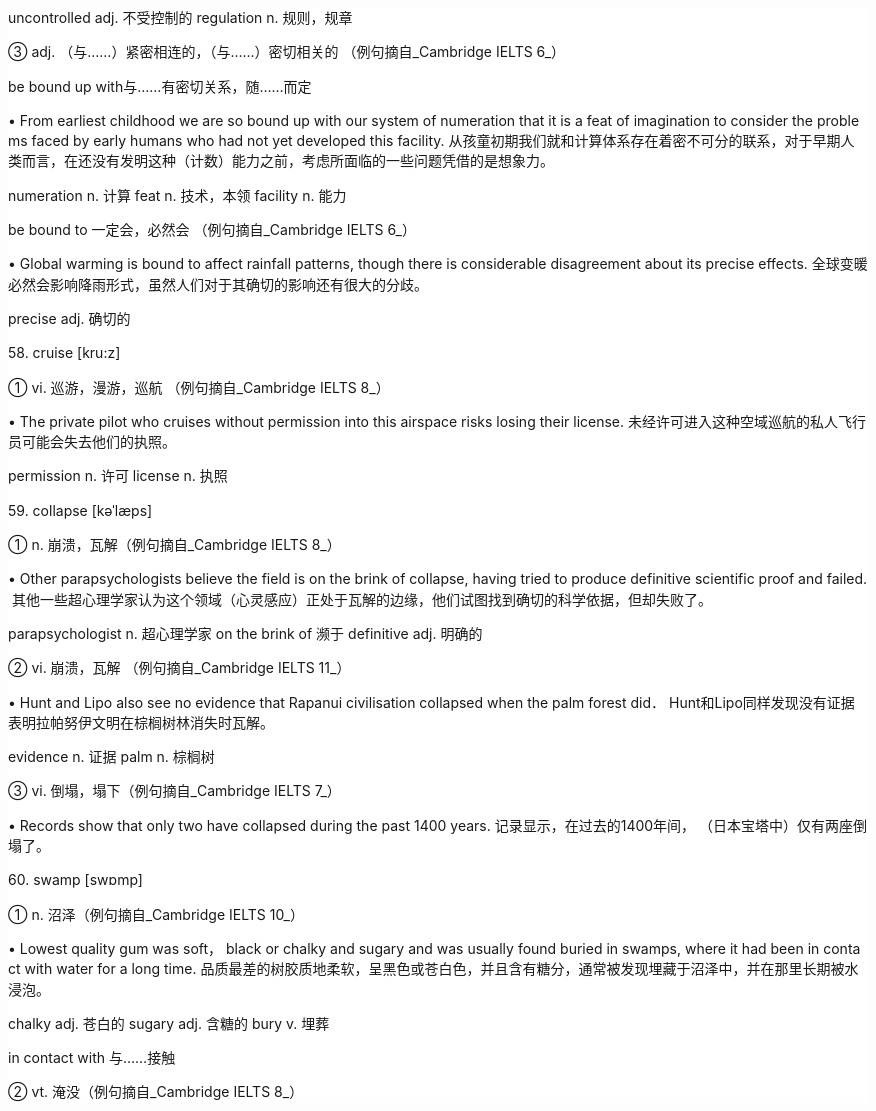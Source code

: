 uncontrolled adj. 不受控制的 regulation n. 规则，规章

③ adj. （与……）紧密相连的，（与……）密切相关的 （例句摘自_Cambridge IELTS 6_）

be bound up with与……有密切关系，随……而定

• From earliest childhood we are so bound up with our system of numeration that it is a feat of imagination to consider the problems faced by early humans who had not yet developed this facility. 从孩童初期我们就和计算体系存在着密不可分的联系，对于早期人类而言，在还没有发明这种（计数）能力之前，考虑所面临的一些问题凭借的是想象力。

numeration n. 计算 feat n. 技术，本领 facility n. 能力

be bound to 一定会，必然会 （例句摘自_Cambridge IELTS 6_）

• Global warming is bound to affect rainfall patterns, though there is considerable disagreement about its precise effects. 全球变暖必然会影响降雨形式，虽然人们对于其确切的影响还有很大的分歧。

precise adj. 确切的

58. cruise [kru:z]

① vi. 巡游，漫游，巡航 （例句摘自_Cambridge IELTS 8_）

• The private pilot who cruises without permission into this airspace risks losing their license. 未经许可进入这种空域巡航的私人飞行员可能会失去他们的执照。

permission n. 许可 license n. 执照

59. collapse [kəˈlæps]

① n. 崩溃，瓦解（例句摘自_Cambridge IELTS 8_）

• Other parapsychologists believe the field is on the brink of collapse, having tried to produce definitive scientific proof and failed. 其他一些超心理学家认为这个领域（心灵感应）正处于瓦解的边缘，他们试图找到确切的科学依据，但却失败了。

parapsychologist n. 超心理学家 on the brink of 濒于 definitive adj. 明确的

② vi. 崩溃，瓦解 （例句摘自_Cambridge IELTS 11_）

• Hunt and Lipo also see no evidence that Rapanui civilisation collapsed when the palm forest did． Hunt和Lipo同样发现没有证据表明拉帕努伊文明在棕榈树林消失时瓦解。

evidence n. 证据 palm n. 棕榈树

③ vi. 倒塌，塌下（例句摘自_Cambridge IELTS 7_）

• Records show that only two have collapsed during the past 1400 years. 记录显示，在过去的1400年间， （日本宝塔中）仅有两座倒塌了。

60. swamp [swɒmp]

① n. 沼泽（例句摘自_Cambridge IELTS 10_）

• Lowest quality gum was soft， black or chalky and sugary and was usually found buried in swamps, where it had been in contact with water for a long time. 品质最差的树胶质地柔软，呈黑色或苍白色，并且含有糖分，通常被发现埋藏于沼泽中，并在那里长期被水浸泡。

chalky adj. 苍白的 sugary adj. 含糖的 bury v. 埋葬

in contact with 与……接触

② vt. 淹没（例句摘自_Cambridge IELTS 8_）
